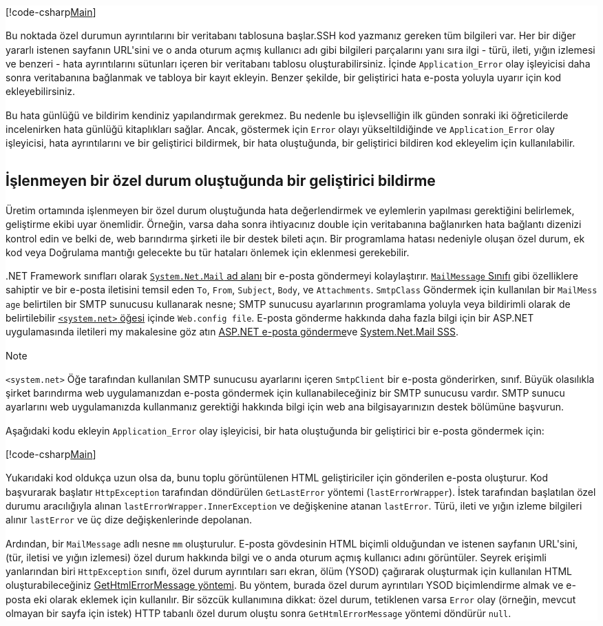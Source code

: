 [!code-csharp[Main](processing-unhandled-exceptions-cs/samples/sample3.cs)]

Bu noktada özel durumun ayrıntılarını bir veritabanı tablosuna başlar.SSH kod yazmanız gereken tüm bilgileri var. Her bir diğer yararlı istenen sayfanın URL'sini ve o anda oturum açmış kullanıcı adı gibi bilgileri parçalarını yanı sıra ilgi - türü, ileti, yığın izlemesi ve benzeri - hata ayrıntılarını sütunları içeren bir veritabanı tablosu oluşturabilirsiniz. İçinde `Application_Error` olay işleyicisi daha sonra veritabanına bağlanmak ve tabloya bir kayıt ekleyin. Benzer şekilde, bir geliştirici hata e-posta yoluyla uyarır için kod ekleyebilirsiniz.

Bu hata günlüğü ve bildirim kendiniz yapılandırmak gerekmez. Bu nedenle bu işlevselliğin ilk günden sonraki iki öğreticilerde incelenirken hata günlüğü kitaplıkları sağlar. Ancak, göstermek için `Error` olayı yükseltildiğinde ve `Application_Error` olay işleyicisi, hata ayrıntılarını ve bir geliştirici bildirmek, bir hata oluştuğunda, bir geliştirici bildiren kod ekleyelim için kullanılabilir.

## <a name="notifying-a-developer-when-an-unhandled-exception-occurs"></a>İşlenmeyen bir özel durum oluştuğunda bir geliştirici bildirme

Üretim ortamında işlenmeyen bir özel durum oluştuğunda hata değerlendirmek ve eylemlerin yapılması gerektiğini belirlemek, geliştirme ekibi uyar önemlidir. Örneğin, varsa daha sonra ihtiyacınız double için veritabanına bağlanırken hata bağlantı dizenizi kontrol edin ve belki de, web barındırma şirketi ile bir destek bileti açın. Bir programlama hatası nedeniyle oluşan özel durum, ek kod veya Doğrulama mantığı gelecekte bu tür hataları önlemek için eklenmesi gerekebilir.

.NET Framework sınıfları olarak [ `System.Net.Mail` ad alanı](https://msdn.microsoft.com/library/system.net.mail.aspx) bir e-posta göndermeyi kolaylaştırır. [ `MailMessage` Sınıfı](https://msdn.microsoft.com/library/system.net.mail.mailmessage.aspx) gibi özelliklere sahiptir ve bir e-posta iletisini temsil eden `To`, `From`, `Subject`, `Body`, ve `Attachments`. `SmtpClass` Göndermek için kullanılan bir `MailMessage` belirtilen bir SMTP sunucusu kullanarak nesne; SMTP sunucusu ayarlarının programlama yoluyla veya bildirimli olarak de belirtilebilir [ `<system.net>` öğesi](https://msdn.microsoft.com/library/6484zdc1.aspx) içinde `Web.config file`. E-posta gönderme hakkında daha fazla bilgi için bir ASP.NET uygulamasında iletileri my makalesine göz atın [ASP.NET e-posta gönderme](http://aspnet.4guysfromrolla.com/articles/072606-1.aspx)ve [System.Net.Mail SSS](http://systemnetmail.com/).

> [!NOTE]
> `<system.net>` Öğe tarafından kullanılan SMTP sunucusu ayarlarını içeren `SmtpClient` bir e-posta gönderirken, sınıf. Büyük olasılıkla şirket barındırma web uygulamanızdan e-posta göndermek için kullanabileceğiniz bir SMTP sunucusu vardır. SMTP sunucu ayarlarını web uygulamanızda kullanmanız gerektiği hakkında bilgi için web ana bilgisayarınızın destek bölümüne başvurun.


Aşağıdaki kodu ekleyin `Application_Error` olay işleyicisi, bir hata oluştuğunda bir geliştirici bir e-posta göndermek için:

[!code-csharp[Main](processing-unhandled-exceptions-cs/samples/sample4.cs)]

Yukarıdaki kod oldukça uzun olsa da, bunu toplu görüntülenen HTML geliştiriciler için gönderilen e-posta oluşturur. Kod başvurarak başlatır `HttpException` tarafından döndürülen `GetLastError` yöntemi (`lastErrorWrapper`). İstek tarafından başlatılan özel durumu aracılığıyla alınan `lastErrorWrapper.InnerException` ve değişkenine atanan `lastError`. Türü, ileti ve yığın izleme bilgileri alınır `lastError` ve üç dize değişkenlerinde depolanan.

Ardından, bir `MailMessage` adlı nesne `mm` oluşturulur. E-posta gövdesinin HTML biçimli olduğundan ve istenen sayfanın URL'sini, (tür, iletisi ve yığın izlemesi) özel durum hakkında bilgi ve o anda oturum açmış kullanıcı adını görüntüler. Seyrek erişimli yanlarından biri `HttpException` sınıfı, özel durum ayrıntıları sarı ekran, ölüm (YSOD) çağırarak oluşturmak için kullanılan HTML oluşturabileceğiniz [GetHtmlErrorMessage yöntemi](https://msdn.microsoft.com/library/system.web.httpexception.gethtmlerrormessage.aspx). Bu yöntem, burada özel durum ayrıntıları YSOD biçimlendirme almak ve e-posta eki olarak eklemek için kullanılır. Bir sözcük kullanımına dikkat: özel durum, tetiklenen varsa `Error` olay (örneğin, mevcut olmayan bir sayfa için istek) HTTP tabanlı özel durum oluştu sonra `GetHtmlErrorMessage` yöntemi döndürür `null`.
